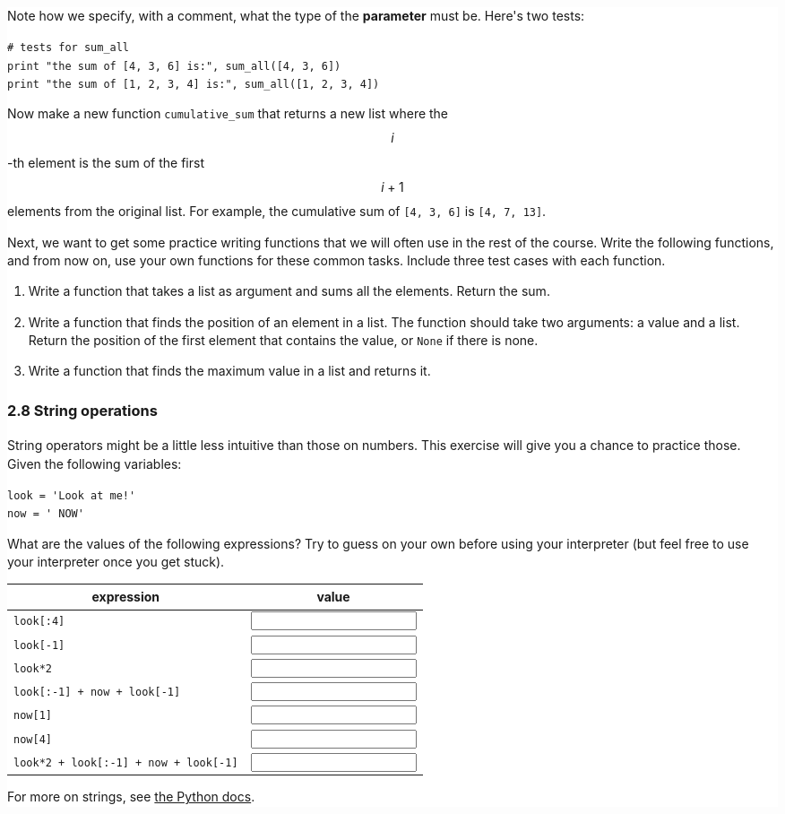 Note how we specify, with a comment, what the type of the **parameter** must
be. Here's two tests:

	# tests for sum_all
	print "the sum of [4, 3, 6] is:", sum_all([4, 3, 6])
	print "the sum of [1, 2, 3, 4] is:", sum_all([1, 2, 3, 4])

Now make a new function `cumulative_sum` that returns a new list where the 
$$i$$-th element is the sum of the first $$i+1$$ elements from the original list.
For example, the cumulative sum of `[4, 3, 6]` is `[4, 7, 13]`.

Next, we want to get some practice writing functions that we will often use in 
the rest of the course. Write the following functions, and from now on, use your own 
functions for these common tasks. Include three test cases with each function.

1.	Write a function that takes a list as argument and sums all the elements. Return 
	the sum.

2.	Write a function that finds the position of an element in a list. The function should
	take two arguments: a value and a list. Return the position of the first element that 
	contains the value, or `None` if there is none.

3.	Write a function that finds the maximum value in a list and returns it.


### 2.8 String operations

String operators might be a little less intuitive than those on numbers. This
exercise will give you a chance to practice those. Given the following
variables:

	look = 'Look at me!'
	now = ' NOW'

What are the values of the following expressions? Try to guess on your own
before using your interpreter (but feel free to use your interpreter once you 
get stuck).

|expression                           |value                               |
|-------------------------------------|------------------------------------|
|`look[:4]`                           |<input name="a[2-12-1]" type="text">|
|`look[-1]`                           |<input name="a[2-12-2]" type="text">|
|`look*2`                             |<input name="a[2-12-3]" type="text">|
|`look[:-1] + now + look[-1]`         |<input name="a[2-12-4]" type="text">|
|`now[1]`                             |<input name="a[2-12-5]" type="text">|
|`now[4]`                             |<input name="a[2-12-6]" type="text">|
|`look*2 + look[:-1] + now + look[-1]`|<input name="a[2-12-7]" type="text">|

For more on strings, see [the Python docs](http://docs.python.org/release/2.6.6/library/stdtypes.html#string-methods).
